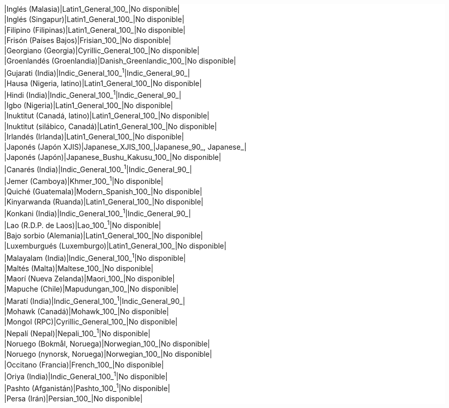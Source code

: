 |Inglés (Malasia)|Latin1_General_100_|No disponible|  
|Inglés (Singapur)|Latin1_General_100_|No disponible|  
|Filipino (Filipinas)|Latin1_General_100_|No disponible|  
|Frisón (Países Bajos)|Frisian_100_|No disponible|  
|Georgiano (Georgia)|Cyrillic_General_100_|No disponible|  
|Groenlandés (Groenlandia)|Danish_Greenlandic_100_|No disponible|  
|Gujarati (India)|Indic_General_100_<sup>1</sup>|Indic_General_90_|  
|Hausa (Nigeria, latino)|Latin1_General_100_|No disponible|  
|Hindi (India)|Indic_General_100_<sup>1</sup>|Indic_General_90_|  
|Igbo (Nigeria)|Latin1_General_100_|No disponible|  
|Inuktitut (Canadá, latino)|Latin1_General_100_|No disponible|  
|Inuktitut (silábico, Canadá)|Latin1_General_100_|No disponible|  
|Irlandés (Irlanda)|Latin1_General_100_|No disponible|  
|Japonés (Japón XJIS)|Japanese_XJIS_100_|Japanese_90_, Japanese_|  
|Japonés (Japón)|Japanese_Bushu_Kakusu_100_|No disponible|  
|Canarés (India)|Indic_General_100_<sup>1</sup>|Indic_General_90_|  
|Jemer (Camboya)|Khmer_100_<sup>1</sup>|No disponible|  
|Quiché (Guatemala)|Modern_Spanish_100_|No disponible|  
|Kinyarwanda (Ruanda)|Latin1_General_100_|No disponible|  
|Konkani (India)|Indic_General_100_<sup>1</sup>|Indic_General_90_|  
|Lao (R.D.P. de Laos)|Lao_100_<sup>1</sup>|No disponible|  
|Bajo sorbio (Alemania)|Latin1_General_100_|No disponible|  
|Luxemburgués (Luxemburgo)|Latin1_General_100_|No disponible|  
|Malayalam (India)|Indic_General_100_<sup>1</sup>|No disponible|  
|Maltés (Malta)|Maltese_100_|No disponible|  
|Maorí (Nueva Zelanda)|Maori_100_|No disponible|  
|Mapuche (Chile)|Mapudungan_100_|No disponible|  
|Maratí (India)|Indic_General_100_<sup>1</sup>|Indic_General_90_|  
|Mohawk (Canadá)|Mohawk_100_|No disponible|  
|Mongol (RPC)|Cyrillic_General_100_|No disponible|  
|Nepalí (Nepal)|Nepali_100_<sup>1</sup>|No disponible|  
|Noruego (Bokmål, Noruega)|Norwegian_100_|No disponible|  
|Noruego (nynorsk, Noruega)|Norwegian_100_|No disponible|  
|Occitano (Francia)|French_100_|No disponible|  
|Oriya (India)|Indic_General_100_<sup>1</sup>|No disponible|  
|Pashto (Afganistán)|Pashto_100_<sup>1</sup>|No disponible|  
|Persa (Irán)|Persian_100_|No disponible|  